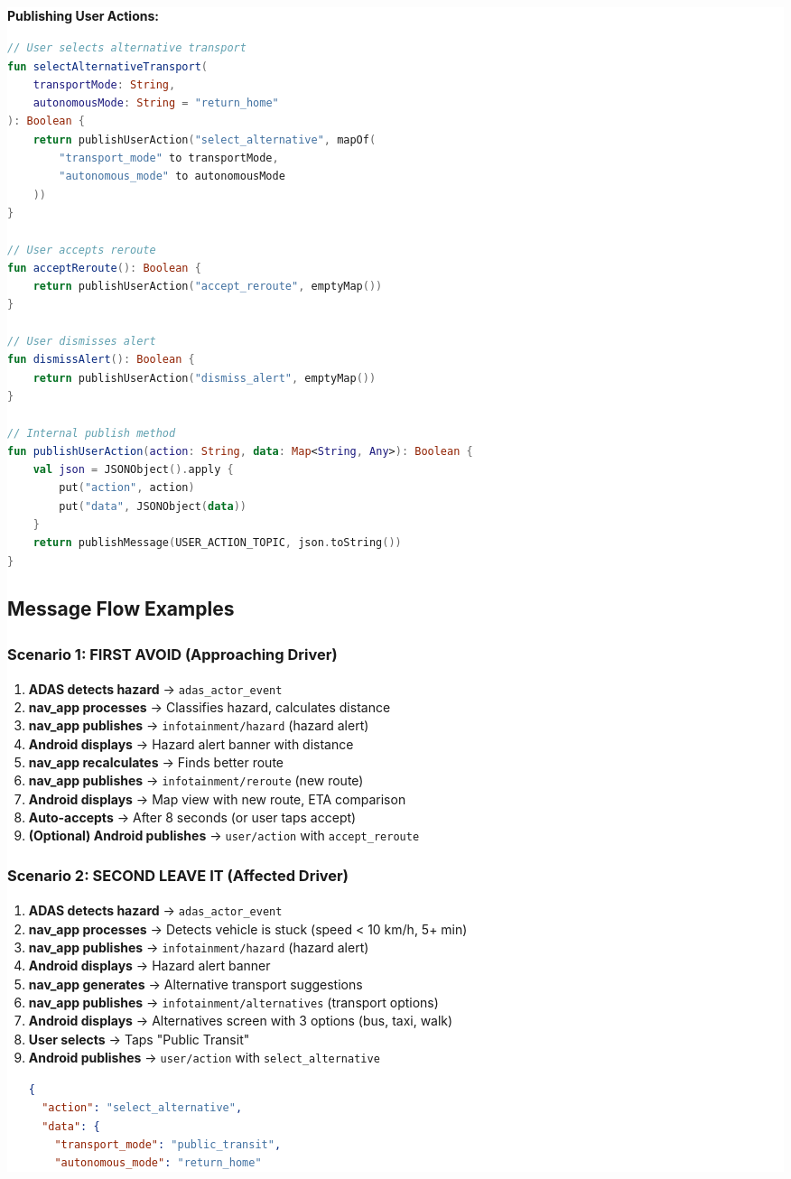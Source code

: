 **Publishing User Actions:**
```kotlin
// User selects alternative transport
fun selectAlternativeTransport(
    transportMode: String,
    autonomousMode: String = "return_home"
): Boolean {
    return publishUserAction("select_alternative", mapOf(
        "transport_mode" to transportMode,
        "autonomous_mode" to autonomousMode
    ))
}

// User accepts reroute
fun acceptReroute(): Boolean {
    return publishUserAction("accept_reroute", emptyMap())
}

// User dismisses alert
fun dismissAlert(): Boolean {
    return publishUserAction("dismiss_alert", emptyMap())
}

// Internal publish method
fun publishUserAction(action: String, data: Map<String, Any>): Boolean {
    val json = JSONObject().apply {
        put("action", action)
        put("data", JSONObject(data))
    }
    return publishMessage(USER_ACTION_TOPIC, json.toString())
}
```

## Message Flow Examples

### Scenario 1: FIRST AVOID (Approaching Driver)

1. **ADAS detects hazard** → `adas_actor_event`
2. **nav_app processes** → Classifies hazard, calculates distance
3. **nav_app publishes** → `infotainment/hazard` (hazard alert)
4. **Android displays** → Hazard alert banner with distance
5. **nav_app recalculates** → Finds better route
6. **nav_app publishes** → `infotainment/reroute` (new route)
7. **Android displays** → Map view with new route, ETA comparison
8. **Auto-accepts** → After 8 seconds (or user taps accept)
9. **(Optional) Android publishes** → `user/action` with `accept_reroute`

### Scenario 2: SECOND LEAVE IT (Affected Driver)

1. **ADAS detects hazard** → `adas_actor_event`
2. **nav_app processes** → Detects vehicle is stuck (speed < 10 km/h, 5+ min)
3. **nav_app publishes** → `infotainment/hazard` (hazard alert)
4. **Android displays** → Hazard alert banner
5. **nav_app generates** → Alternative transport suggestions
6. **nav_app publishes** → `infotainment/alternatives` (transport options)
7. **Android displays** → Alternatives screen with 3 options (bus, taxi, walk)
8. **User selects** → Taps "Public Transit"
9. **Android publishes** → `user/action` with `select_alternative`
   ```json
   {
     "action": "select_alternative",
     "data": {
       "transport_mode": "public_transit",
       "autonomous_mode": "return_home"
   ```